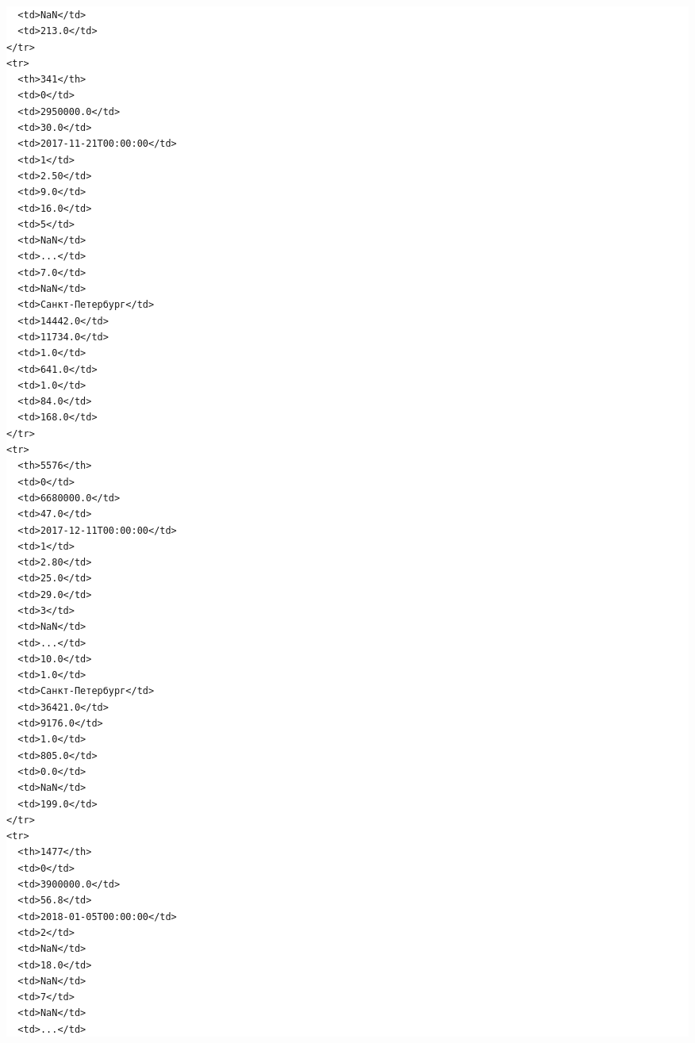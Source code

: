       <td>NaN</td>
      <td>213.0</td>
    </tr>
    <tr>
      <th>341</th>
      <td>0</td>
      <td>2950000.0</td>
      <td>30.0</td>
      <td>2017-11-21T00:00:00</td>
      <td>1</td>
      <td>2.50</td>
      <td>9.0</td>
      <td>16.0</td>
      <td>5</td>
      <td>NaN</td>
      <td>...</td>
      <td>7.0</td>
      <td>NaN</td>
      <td>Санкт-Петербург</td>
      <td>14442.0</td>
      <td>11734.0</td>
      <td>1.0</td>
      <td>641.0</td>
      <td>1.0</td>
      <td>84.0</td>
      <td>168.0</td>
    </tr>
    <tr>
      <th>5576</th>
      <td>0</td>
      <td>6680000.0</td>
      <td>47.0</td>
      <td>2017-12-11T00:00:00</td>
      <td>1</td>
      <td>2.80</td>
      <td>25.0</td>
      <td>29.0</td>
      <td>3</td>
      <td>NaN</td>
      <td>...</td>
      <td>10.0</td>
      <td>1.0</td>
      <td>Санкт-Петербург</td>
      <td>36421.0</td>
      <td>9176.0</td>
      <td>1.0</td>
      <td>805.0</td>
      <td>0.0</td>
      <td>NaN</td>
      <td>199.0</td>
    </tr>
    <tr>
      <th>1477</th>
      <td>0</td>
      <td>3900000.0</td>
      <td>56.8</td>
      <td>2018-01-05T00:00:00</td>
      <td>2</td>
      <td>NaN</td>
      <td>18.0</td>
      <td>NaN</td>
      <td>7</td>
      <td>NaN</td>
      <td>...</td>